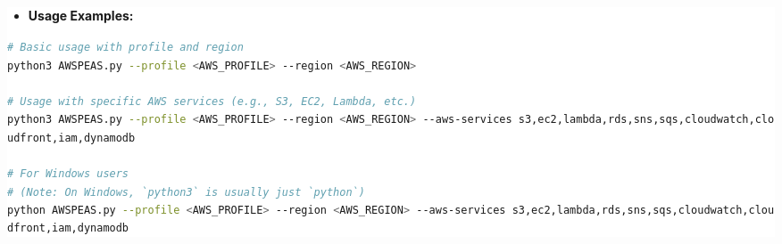 - **Usage Examples:**  

```bash
# Basic usage with profile and region
python3 AWSPEAS.py --profile <AWS_PROFILE> --region <AWS_REGION>

# Usage with specific AWS services (e.g., S3, EC2, Lambda, etc.)
python3 AWSPEAS.py --profile <AWS_PROFILE> --region <AWS_REGION> --aws-services s3,ec2,lambda,rds,sns,sqs,cloudwatch,cloudfront,iam,dynamodb

# For Windows users
# (Note: On Windows, `python3` is usually just `python`)
python AWSPEAS.py --profile <AWS_PROFILE> --region <AWS_REGION> --aws-services s3,ec2,lambda,rds,sns,sqs,cloudwatch,cloudfront,iam,dynamodb
```
